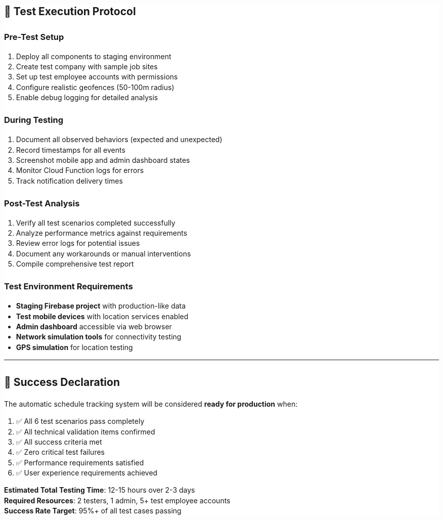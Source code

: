 
## 📝 **Test Execution Protocol**

### **Pre-Test Setup**
1. Deploy all components to staging environment
2. Create test company with sample job sites
3. Set up test employee accounts with permissions
4. Configure realistic geofences (50-100m radius)
5. Enable debug logging for detailed analysis

### **During Testing**
1. Document all observed behaviors (expected and unexpected)
2. Record timestamps for all events
3. Screenshot mobile app and admin dashboard states
4. Monitor Cloud Function logs for errors
5. Track notification delivery times

### **Post-Test Analysis**
1. Verify all test scenarios completed successfully
2. Analyze performance metrics against requirements
3. Review error logs for potential issues
4. Document any workarounds or manual interventions
5. Compile comprehensive test report

### **Test Environment Requirements**
- **Staging Firebase project** with production-like data
- **Test mobile devices** with location services enabled
- **Admin dashboard** accessible via web browser
- **Network simulation tools** for connectivity testing
- **GPS simulation** for location testing

---

## 🎯 **Success Declaration**

The automatic schedule tracking system will be considered **ready for production** when:

1. ✅ All 6 test scenarios pass completely
2. ✅ All technical validation items confirmed
3. ✅ All success criteria met
4. ✅ Zero critical test failures
5. ✅ Performance requirements satisfied
6. ✅ User experience requirements achieved

**Estimated Total Testing Time**: 12-15 hours over 2-3 days  
**Required Resources**: 2 testers, 1 admin, 5+ test employee accounts  
**Success Rate Target**: 95%+ of all test cases passing 